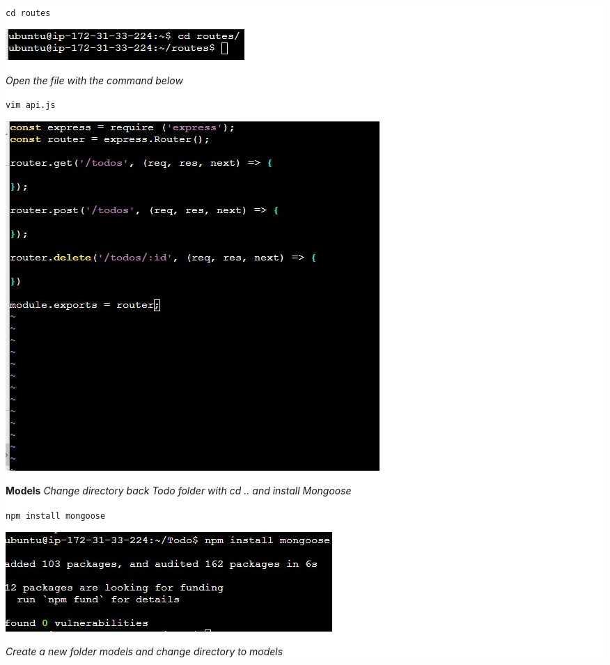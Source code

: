 `cd routes`

![Change directory to routes folder](./images/cd%20routes.jpg)


*Open the file with the command below*

`vim api.js`

![Open the file with the command below](./images/add%20code.jpg)

**Models**
*Change directory back Todo folder with cd .. and install Mongoose*

`npm install mongoose`

![install Mongoose](./images/install%20mongoose.jpg)

*Create a new folder models and change directory to models*

